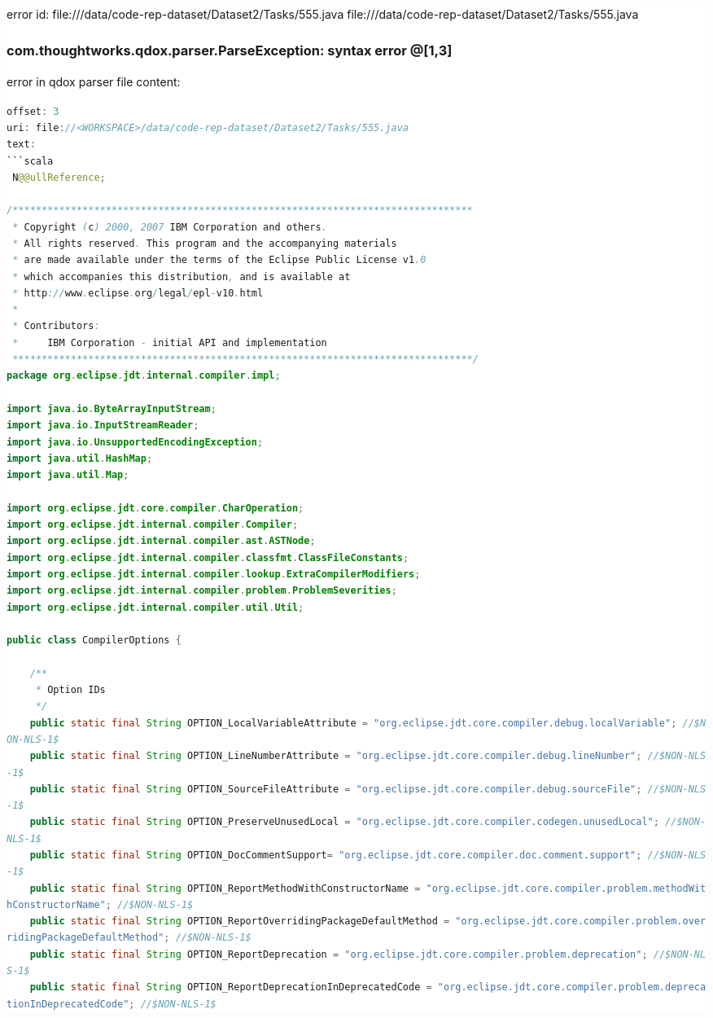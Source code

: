 error id: file://<WORKSPACE>/data/code-rep-dataset/Dataset2/Tasks/555.java
file://<WORKSPACE>/data/code-rep-dataset/Dataset2/Tasks/555.java
### com.thoughtworks.qdox.parser.ParseException: syntax error @[1,3]

error in qdox parser
file content:
```java
offset: 3
uri: file://<WORKSPACE>/data/code-rep-dataset/Dataset2/Tasks/555.java
text:
```scala
 N@@ullReference;

/*******************************************************************************
 * Copyright (c) 2000, 2007 IBM Corporation and others.
 * All rights reserved. This program and the accompanying materials
 * are made available under the terms of the Eclipse Public License v1.0
 * which accompanies this distribution, and is available at
 * http://www.eclipse.org/legal/epl-v10.html
 *
 * Contributors:
 *     IBM Corporation - initial API and implementation
 *******************************************************************************/
package org.eclipse.jdt.internal.compiler.impl;

import java.io.ByteArrayInputStream;
import java.io.InputStreamReader;
import java.io.UnsupportedEncodingException;
import java.util.HashMap;
import java.util.Map;

import org.eclipse.jdt.core.compiler.CharOperation;
import org.eclipse.jdt.internal.compiler.Compiler;
import org.eclipse.jdt.internal.compiler.ast.ASTNode;
import org.eclipse.jdt.internal.compiler.classfmt.ClassFileConstants;
import org.eclipse.jdt.internal.compiler.lookup.ExtraCompilerModifiers;
import org.eclipse.jdt.internal.compiler.problem.ProblemSeverities;
import org.eclipse.jdt.internal.compiler.util.Util;

public class CompilerOptions {

	/**
	 * Option IDs
	 */
	public static final String OPTION_LocalVariableAttribute = "org.eclipse.jdt.core.compiler.debug.localVariable"; //$NON-NLS-1$
	public static final String OPTION_LineNumberAttribute = "org.eclipse.jdt.core.compiler.debug.lineNumber"; //$NON-NLS-1$
	public static final String OPTION_SourceFileAttribute = "org.eclipse.jdt.core.compiler.debug.sourceFile"; //$NON-NLS-1$
	public static final String OPTION_PreserveUnusedLocal = "org.eclipse.jdt.core.compiler.codegen.unusedLocal"; //$NON-NLS-1$
	public static final String OPTION_DocCommentSupport= "org.eclipse.jdt.core.compiler.doc.comment.support"; //$NON-NLS-1$
	public static final String OPTION_ReportMethodWithConstructorName = "org.eclipse.jdt.core.compiler.problem.methodWithConstructorName"; //$NON-NLS-1$
	public static final String OPTION_ReportOverridingPackageDefaultMethod = "org.eclipse.jdt.core.compiler.problem.overridingPackageDefaultMethod"; //$NON-NLS-1$
	public static final String OPTION_ReportDeprecation = "org.eclipse.jdt.core.compiler.problem.deprecation"; //$NON-NLS-1$
	public static final String OPTION_ReportDeprecationInDeprecatedCode = "org.eclipse.jdt.core.compiler.problem.deprecationInDeprecatedCode"; //$NON-NLS-1$
```